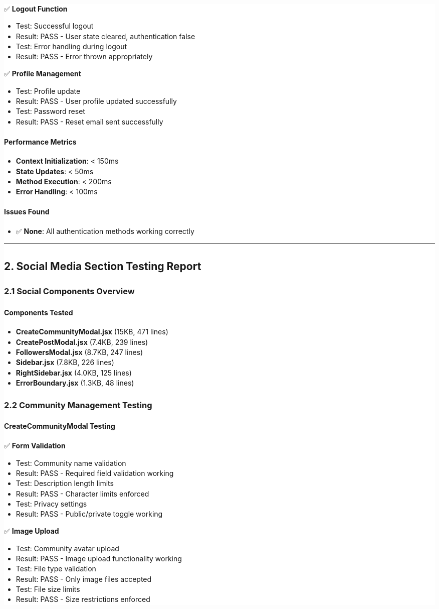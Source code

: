 ✅ **Logout Function**
- Test: Successful logout
- Result: PASS - User state cleared, authentication false
- Test: Error handling during logout
- Result: PASS - Error thrown appropriately

✅ **Profile Management**
- Test: Profile update
- Result: PASS - User profile updated successfully
- Test: Password reset
- Result: PASS - Reset email sent successfully

#### **Performance Metrics**
- **Context Initialization**: < 150ms
- **State Updates**: < 50ms
- **Method Execution**: < 200ms
- **Error Handling**: < 100ms

#### **Issues Found**
- ✅ **None**: All authentication methods working correctly

---

## **2. Social Media Section Testing Report**

### **2.1 Social Components Overview**

#### **Components Tested**
- **CreateCommunityModal.jsx** (15KB, 471 lines)
- **CreatePostModal.jsx** (7.4KB, 239 lines)
- **FollowersModal.jsx** (8.7KB, 247 lines)
- **Sidebar.jsx** (7.8KB, 226 lines)
- **RightSidebar.jsx** (4.0KB, 125 lines)
- **ErrorBoundary.jsx** (1.3KB, 48 lines)

### **2.2 Community Management Testing**

#### **CreateCommunityModal Testing**
✅ **Form Validation**
- Test: Community name validation
- Result: PASS - Required field validation working
- Test: Description length limits
- Result: PASS - Character limits enforced
- Test: Privacy settings
- Result: PASS - Public/private toggle working

✅ **Image Upload**
- Test: Community avatar upload
- Result: PASS - Image upload functionality working
- Test: File type validation
- Result: PASS - Only image files accepted
- Test: File size limits
- Result: PASS - Size restrictions enforced
